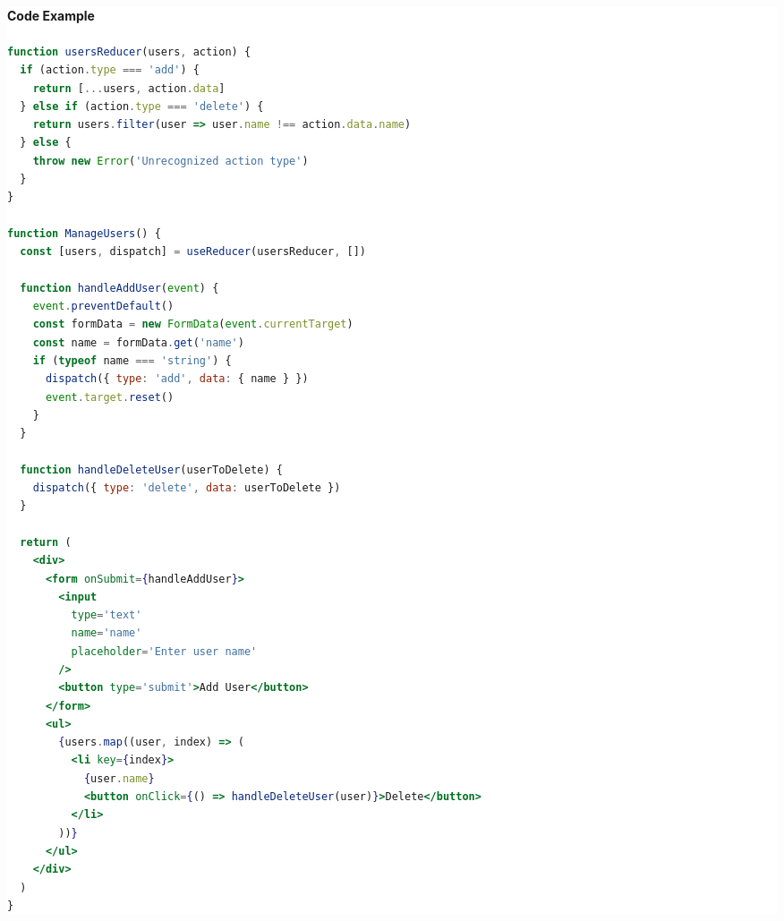 #### **Code Example**

```jsx
function usersReducer(users, action) {
  if (action.type === 'add') {
    return [...users, action.data]
  } else if (action.type === 'delete') {
    return users.filter(user => user.name !== action.data.name)
  } else {
    throw new Error('Unrecognized action type')
  }
}

function ManageUsers() {
  const [users, dispatch] = useReducer(usersReducer, [])

  function handleAddUser(event) {
    event.preventDefault()
    const formData = new FormData(event.currentTarget)
    const name = formData.get('name')
    if (typeof name === 'string') {
      dispatch({ type: 'add', data: { name } })
      event.target.reset()
    }
  }

  function handleDeleteUser(userToDelete) {
    dispatch({ type: 'delete', data: userToDelete })
  }

  return (
    <div>
      <form onSubmit={handleAddUser}>
        <input
          type='text'
          name='name'
          placeholder='Enter user name'
        />
        <button type='submit'>Add User</button>
      </form>
      <ul>
        {users.map((user, index) => (
          <li key={index}>
            {user.name}
            <button onClick={() => handleDeleteUser(user)}>Delete</button>
          </li>
        ))}
      </ul>
    </div>
  )
}
```
